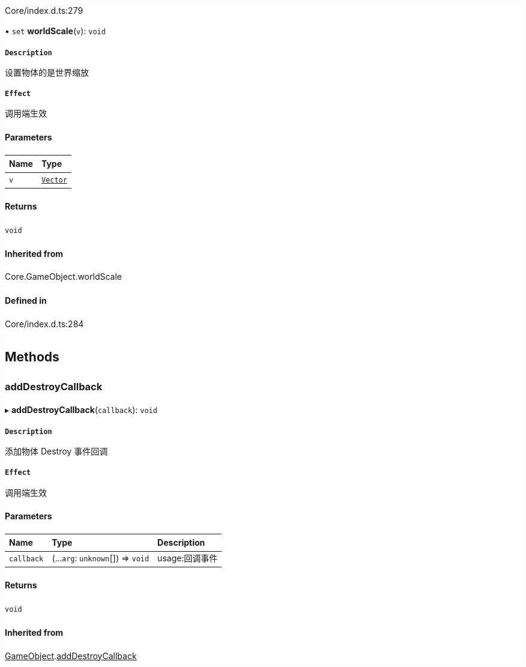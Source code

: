 Core/index.d.ts:279

• `set` **worldScale**(`v`): `void`

**`Description`**

设置物体的是世界缩放

**`Effect`**

调用端生效

#### Parameters

| Name | Type                            |
| :--- | :------------------------------ |
| `v`  | [`Vector`](Type.Type.Vector.md) |

#### Returns

`void`

#### Inherited from

Core.GameObject.worldScale

#### Defined in

Core/index.d.ts:284

## Methods

### addDestroyCallback

▸ **addDestroyCallback**(`callback`): `void`

**`Description`**

添加物体 Destroy 事件回调

**`Effect`**

调用端生效

#### Parameters

| Name       | Type                              | Description    |
| :--------- | :-------------------------------- | :------------- |
| `callback` | (...`arg`: `unknown`[]) => `void` | usage:回调事件 |

#### Returns

`void`

#### Inherited from

[GameObject](Core.Core.GameObject.md).[addDestroyCallback](Core.Core.GameObject.md#adddestroycallback)
